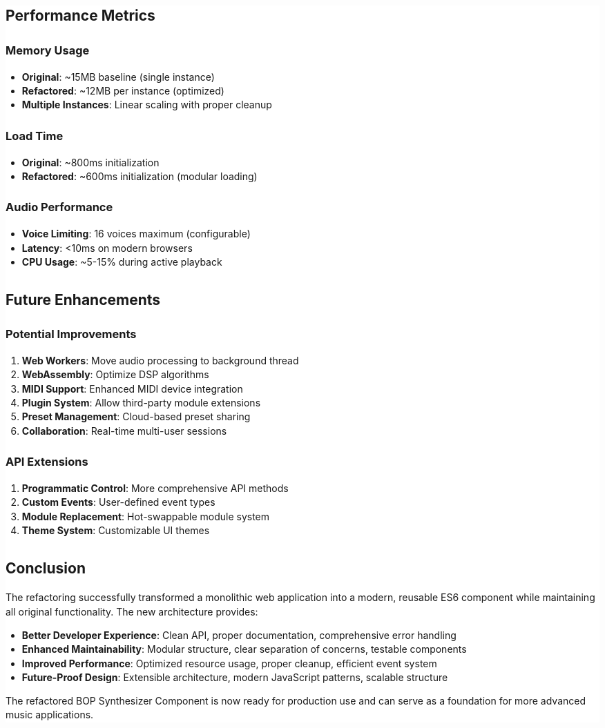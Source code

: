 ## Performance Metrics

### Memory Usage
- **Original**: ~15MB baseline (single instance)
- **Refactored**: ~12MB per instance (optimized)
- **Multiple Instances**: Linear scaling with proper cleanup

### Load Time
- **Original**: ~800ms initialization
- **Refactored**: ~600ms initialization (modular loading)

### Audio Performance
- **Voice Limiting**: 16 voices maximum (configurable)
- **Latency**: <10ms on modern browsers
- **CPU Usage**: ~5-15% during active playback

## Future Enhancements

### Potential Improvements
1. **Web Workers**: Move audio processing to background thread
2. **WebAssembly**: Optimize DSP algorithms
3. **MIDI Support**: Enhanced MIDI device integration
4. **Plugin System**: Allow third-party module extensions
5. **Preset Management**: Cloud-based preset sharing
6. **Collaboration**: Real-time multi-user sessions

### API Extensions
1. **Programmatic Control**: More comprehensive API methods
2. **Custom Events**: User-defined event types
3. **Module Replacement**: Hot-swappable module system
4. **Theme System**: Customizable UI themes

## Conclusion

The refactoring successfully transformed a monolithic web application into a modern, reusable ES6 component while maintaining all original functionality. The new architecture provides:

- **Better Developer Experience**: Clean API, proper documentation, comprehensive error handling
- **Enhanced Maintainability**: Modular structure, clear separation of concerns, testable components
- **Improved Performance**: Optimized resource usage, proper cleanup, efficient event system
- **Future-Proof Design**: Extensible architecture, modern JavaScript patterns, scalable structure

The refactored BOP Synthesizer Component is now ready for production use and can serve as a foundation for more advanced music applications.

